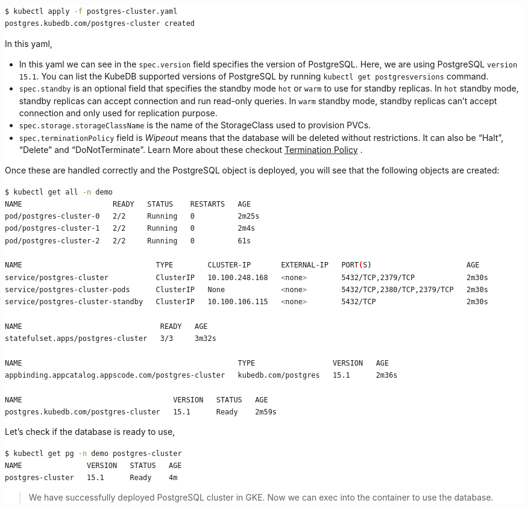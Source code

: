 ```bash
$ kubectl apply -f postgres-cluster.yaml
postgres.kubedb.com/postgres-cluster created
```
In this yaml,
* In this yaml we can see in the `spec.version` field specifies the version of PostgreSQL. Here, we are using PostgreSQL `version 15.1`. You can list the KubeDB supported versions of PostgreSQL by running `kubectl get postgresversions` command.
* `spec.standby` is an optional field that specifies the standby mode `hot` or `warm` to use for standby replicas. In `hot` standby mode, standby replicas can accept connection and run read-only queries. In `warm` standby mode, standby replicas can’t accept connection and only used for replication purpose.
* `spec.storage.storageClassName` is the name of the StorageClass used to provision PVCs. 
* `spec.terminationPolicy` field is *Wipeout* means that the database will be deleted without restrictions. It can also be “Halt”, “Delete” and “DoNotTerminate”. Learn More about these checkout [Termination Policy](https://kubedb.com/docs/latest/guides/postgres/concepts/postgres/#specterminationpolicy) .

Once these are handled correctly and the PostgreSQL object is deployed, you will see that the following objects are created:

```bash
$ kubectl get all -n demo
NAME                     READY   STATUS    RESTARTS   AGE
pod/postgres-cluster-0   2/2     Running   0          2m25s
pod/postgres-cluster-1   2/2     Running   0          2m4s
pod/postgres-cluster-2   2/2     Running   0          61s

NAME                               TYPE        CLUSTER-IP       EXTERNAL-IP   PORT(S)                      AGE
service/postgres-cluster           ClusterIP   10.100.248.168   <none>        5432/TCP,2379/TCP            2m30s
service/postgres-cluster-pods      ClusterIP   None             <none>        5432/TCP,2380/TCP,2379/TCP   2m30s
service/postgres-cluster-standby   ClusterIP   10.100.106.115   <none>        5432/TCP                     2m30s

NAME                                READY   AGE
statefulset.apps/postgres-cluster   3/3     3m32s

NAME                                                  TYPE                  VERSION   AGE
appbinding.appcatalog.appscode.com/postgres-cluster   kubedb.com/postgres   15.1      2m36s

NAME                                   VERSION   STATUS   AGE
postgres.kubedb.com/postgres-cluster   15.1      Ready    2m59s
```
Let’s check if the database is ready to use,

```bash
$ kubectl get pg -n demo postgres-cluster
NAME               VERSION   STATUS   AGE
postgres-cluster   15.1      Ready    4m
```
> We have successfully deployed PostgreSQL cluster in GKE. Now we can exec into the container to use the database.
